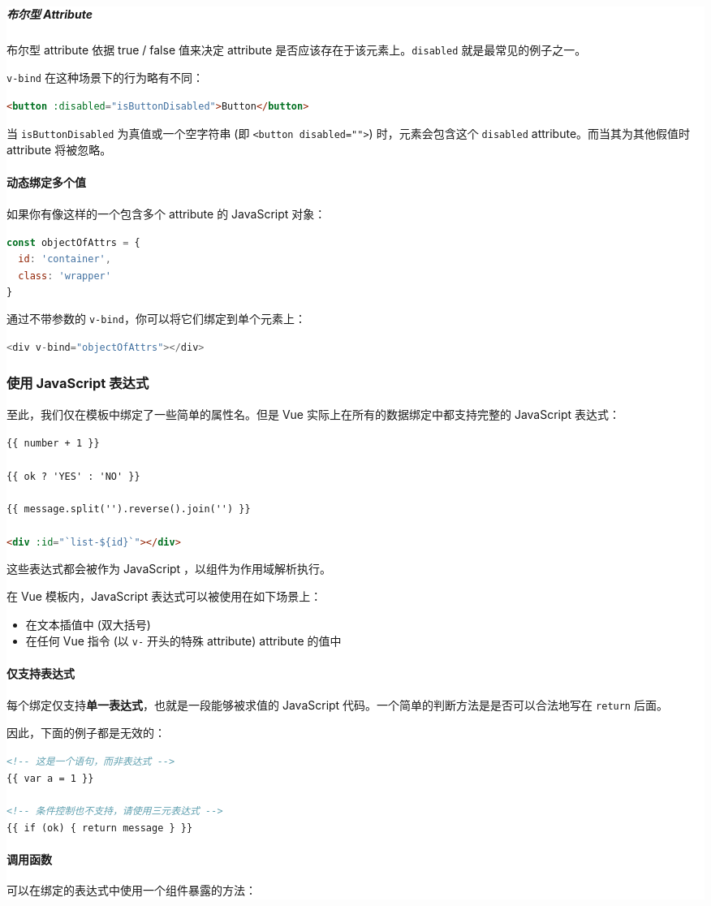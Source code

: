 ##### 布尔型 Attribute
布尔型 attribute 依据 true / false 值来决定 attribute 是否应该存在于该元素上。`disabled` 就是最常见的例子之一。

`v-bind` 在这种场景下的行为略有不同：

```html
<button :disabled="isButtonDisabled">Button</button>
```
当 `isButtonDisabled` 为真值或一个空字符串 (即 `<button disabled="">`) 时，元素会包含这个 `disabled` attribute。而当其为其他假值时 attribute 将被忽略。

#### 动态绑定多个值
如果你有像这样的一个包含多个 attribute 的 JavaScript 对象：

```js
const objectOfAttrs = {
  id: 'container',
  class: 'wrapper'
}
```
通过不带参数的 `v-bind`，你可以将它们绑定到单个元素上：

```JavaScript
<div v-bind="objectOfAttrs"></div>
```
### 使用 JavaScript 表达式
至此，我们仅在模板中绑定了一些简单的属性名。但是 Vue 实际上在所有的数据绑定中都支持完整的 JavaScript 表达式：

```html
{{ number + 1 }}

{{ ok ? 'YES' : 'NO' }}

{{ message.split('').reverse().join('') }}

<div :id="`list-${id}`"></div>
```
这些表达式都会被作为 JavaScript ，以组件为作用域解析执行。

在 Vue 模板内，JavaScript 表达式可以被使用在如下场景上：

- 在文本插值中 (双大括号)
- 在任何 Vue 指令 (以 `v-` 开头的特殊 attribute) attribute 的值中
#### 仅支持表达式
每个绑定仅支持**单一表达式**，也就是一段能够被求值的 JavaScript 代码。一个简单的判断方法是是否可以合法地写在 `return` 后面。

因此，下面的例子都是无效的：

```html
<!-- 这是一个语句，而非表达式 -->
{{ var a = 1 }}

<!-- 条件控制也不支持，请使用三元表达式 -->
{{ if (ok) { return message } }}
```
#### 调用函数
可以在绑定的表达式中使用一个组件暴露的方法：
